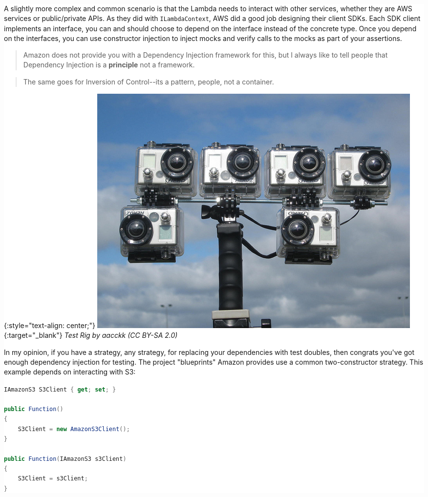 A slightly more complex and common scenario is that the Lambda needs to interact with other services, whether they are AWS services or public/private APIs.  As they did with `ILambdaContext`, AWS did a good job designing their client SDKs.  Each SDK client implements an interface, you can and should choose to depend on the interface instead of the concrete type.  Once you depend on the interfaces, you can use constructor injection to inject mocks and verify calls to the mocks as part of your assertions.

> Amazon does not provide you with a Dependency Injection framework for this, but I always like to tell people that Dependency Injection is a **principle** not a framework.

> The same goes for Inversion of Control--its a pattern, people, not a container.

{:style="text-align: center;"}
[![Test Rig by aacckk](/media/2017/05/13/test-rig-aacckk.jpg)](https://flic.kr/p/bskY6z){:target="_blank"}
*Test Rig by aacckk (CC BY-SA 2.0)*

In my opinion, if you have a strategy, any strategy, for replacing your dependencies with test doubles, then congrats you've got enough dependency injection for testing.  The project "blueprints" Amazon provides use a common two-constructor strategy.  This example depends on interacting with S3:

```csharp
IAmazonS3 S3Client { get; set; }

public Function()
{
    S3Client = new AmazonS3Client();
}

public Function(IAmazonS3 s3Client)
{
    S3Client = s3Client;
}
```
